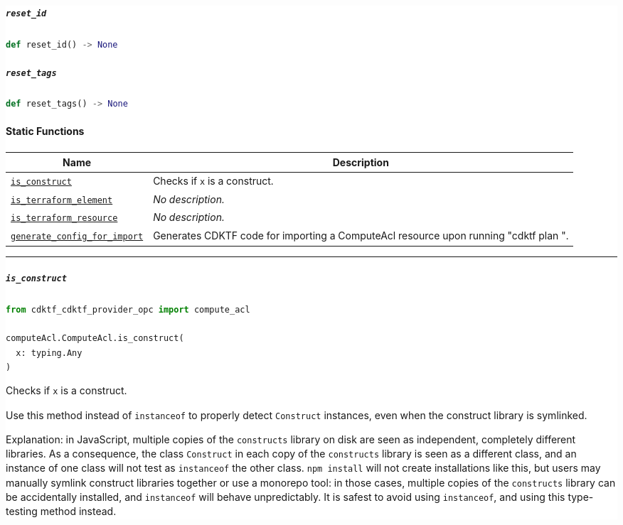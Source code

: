 ##### `reset_id` <a name="reset_id" id="@cdktf/provider-opc.computeAcl.ComputeAcl.resetId"></a>

```python
def reset_id() -> None
```

##### `reset_tags` <a name="reset_tags" id="@cdktf/provider-opc.computeAcl.ComputeAcl.resetTags"></a>

```python
def reset_tags() -> None
```

#### Static Functions <a name="Static Functions" id="Static Functions"></a>

| **Name** | **Description** |
| --- | --- |
| <code><a href="#@cdktf/provider-opc.computeAcl.ComputeAcl.isConstruct">is_construct</a></code> | Checks if `x` is a construct. |
| <code><a href="#@cdktf/provider-opc.computeAcl.ComputeAcl.isTerraformElement">is_terraform_element</a></code> | *No description.* |
| <code><a href="#@cdktf/provider-opc.computeAcl.ComputeAcl.isTerraformResource">is_terraform_resource</a></code> | *No description.* |
| <code><a href="#@cdktf/provider-opc.computeAcl.ComputeAcl.generateConfigForImport">generate_config_for_import</a></code> | Generates CDKTF code for importing a ComputeAcl resource upon running "cdktf plan <stack-name>". |

---

##### `is_construct` <a name="is_construct" id="@cdktf/provider-opc.computeAcl.ComputeAcl.isConstruct"></a>

```python
from cdktf_cdktf_provider_opc import compute_acl

computeAcl.ComputeAcl.is_construct(
  x: typing.Any
)
```

Checks if `x` is a construct.

Use this method instead of `instanceof` to properly detect `Construct`
instances, even when the construct library is symlinked.

Explanation: in JavaScript, multiple copies of the `constructs` library on
disk are seen as independent, completely different libraries. As a
consequence, the class `Construct` in each copy of the `constructs` library
is seen as a different class, and an instance of one class will not test as
`instanceof` the other class. `npm install` will not create installations
like this, but users may manually symlink construct libraries together or
use a monorepo tool: in those cases, multiple copies of the `constructs`
library can be accidentally installed, and `instanceof` will behave
unpredictably. It is safest to avoid using `instanceof`, and using
this type-testing method instead.
